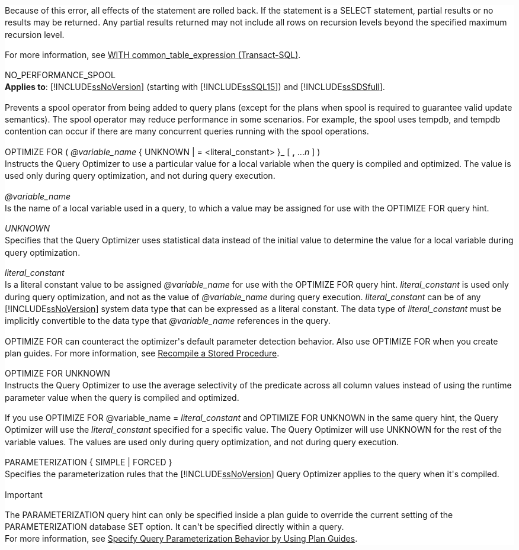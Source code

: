 Because of this error, all effects of the statement are rolled back. If the statement is a SELECT statement, partial results or no results may be returned. Any partial results returned may not include all rows on recursion levels beyond the specified maximum recursion level.  
  
For more information, see [WITH common_table_expression &#40;Transact-SQL&#41;](../../t-sql/queries/with-common-table-expression-transact-sql.md).     
  
NO_PERFORMANCE_SPOOL    
**Applies to**: [!INCLUDE[ssNoVersion](../../includes/ssnoversion-md.md)] (starting with [!INCLUDE[ssSQL15](../../includes/sssql15-md.md)]) and [!INCLUDE[ssSDSfull](../../includes/sssdsfull-md.md)].   
  
Prevents a spool operator from being added to query plans (except for the plans when spool is required to guarantee valid update semantics). The spool operator may reduce performance in some scenarios. For example, the spool uses tempdb, and tempdb contention can occur if there are many concurrent queries running with the spool operations.  
  
OPTIMIZE FOR ( _\@variable\_name_ { UNKNOWN | = <literal_constant> }_ [ **,** ..._n_ ] )     
Instructs the Query Optimizer to use a particular value for a local variable when the query is compiled and optimized. The value is used only during query optimization, and not during query execution.  
  
_\@variable\_name_  
Is the name of a local variable used in a query, to which a value may be assigned for use with the OPTIMIZE FOR query hint.  
  
_UNKNOWN_  
Specifies that the Query Optimizer uses statistical data instead of the initial value to determine the value for a local variable during query optimization.  
  
_literal\_constant_  
Is a literal constant value to be assigned _\@variable\_name_ for use with the OPTIMIZE FOR query hint. _literal\_constant_ is used only during query optimization, and not as the value of _\@variable\_name_ during query execution. _literal\_constant_ can be of any [!INCLUDE[ssNoVersion](../../includes/ssnoversion-md.md)] system data type that can be expressed as a literal constant. The data type of _literal\_constant_ must be implicitly convertible to the data type that _\@variable\_name_ references in the query.  
  
OPTIMIZE FOR can counteract the optimizer's default parameter detection behavior. Also use OPTIMIZE FOR when you create plan guides. For more information, see [Recompile a Stored Procedure](../../relational-databases/stored-procedures/recompile-a-stored-procedure.md).  
  
OPTIMIZE FOR UNKNOWN  
Instructs the Query Optimizer to use the average selectivity of the predicate across all column values instead of using the runtime parameter value when the query is compiled and optimized.  
  
If you use OPTIMIZE FOR @variable_name = _literal\_constant_ and OPTIMIZE FOR UNKNOWN in the same query hint, the Query Optimizer will use the _literal\_constant_ specified for a specific value. The Query Optimizer will use UNKNOWN for the rest of the variable values. The values are used only during query optimization, and not during query execution.  

PARAMETERIZATION { SIMPLE | FORCED }     
Specifies the parameterization rules that the [!INCLUDE[ssNoVersion](../../includes/ssnoversion-md.md)] Query Optimizer applies to the query when it's compiled.  
  
> [!IMPORTANT]  
> The PARAMETERIZATION query hint can only be specified inside a plan guide to override the current setting of the PARAMETERIZATION database SET option. It can't be specified directly within a query.    
> For more information, see [Specify Query Parameterization Behavior by Using Plan Guides](../../relational-databases/performance/specify-query-parameterization-behavior-by-using-plan-guides.md).
  